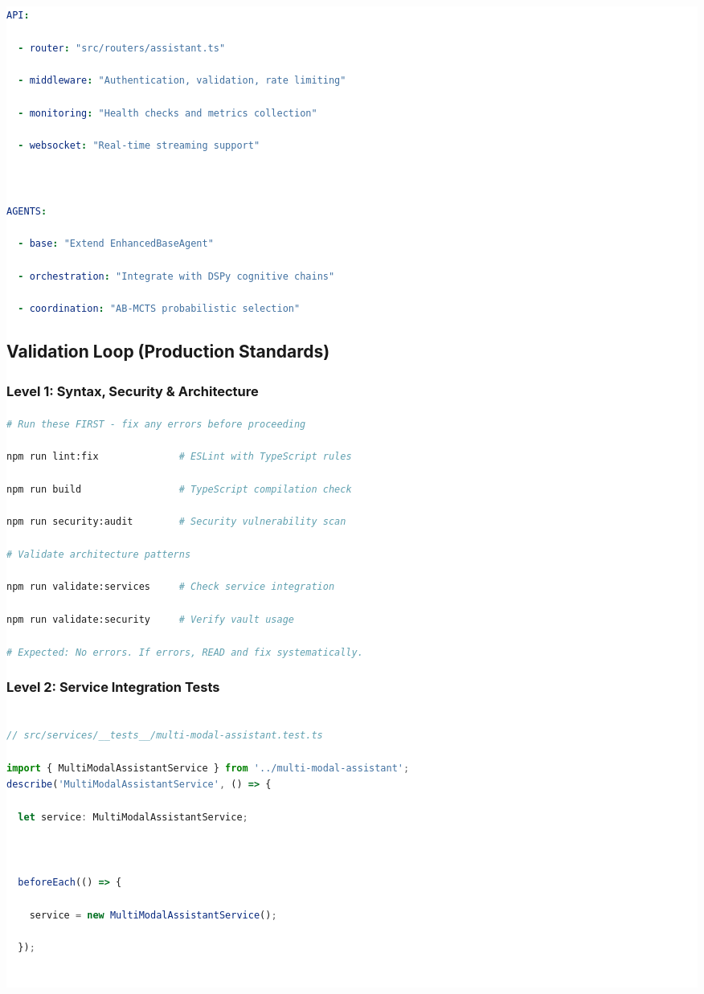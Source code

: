 ```yaml
API:

  - router: "src/routers/assistant.ts"

  - middleware: "Authentication, validation, rate limiting"

  - monitoring: "Health checks and metrics collection"

  - websocket: "Real-time streaming support"

  

AGENTS:

  - base: "Extend EnhancedBaseAgent"

  - orchestration: "Integrate with DSPy cognitive chains"

  - coordination: "AB-MCTS probabilistic selection"

```
## Validation Loop (Production Standards)
### Level 1: Syntax, Security & Architecture

```bash
# Run these FIRST - fix any errors before proceeding

npm run lint:fix              # ESLint with TypeScript rules

npm run build                 # TypeScript compilation check

npm run security:audit        # Security vulnerability scan

# Validate architecture patterns

npm run validate:services     # Check service integration

npm run validate:security     # Verify vault usage

# Expected: No errors. If errors, READ and fix systematically.

```
### Level 2: Service Integration Tests

```typescript

// src/services/__tests__/multi-modal-assistant.test.ts

import { MultiModalAssistantService } from '../multi-modal-assistant';
describe('MultiModalAssistantService', () => {

  let service: MultiModalAssistantService;

  

  beforeEach(() => {

    service = new MultiModalAssistantService();

  });

  
```